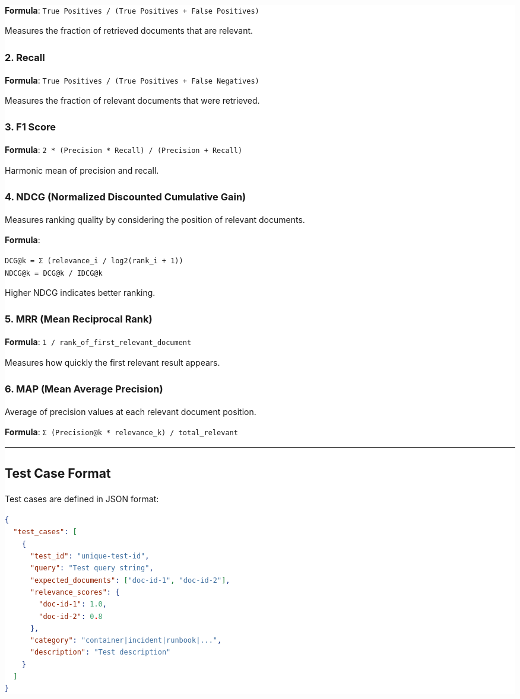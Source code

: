 **Formula**: `True Positives / (True Positives + False Positives)`

Measures the fraction of retrieved documents that are relevant.

### 2. Recall

**Formula**: `True Positives / (True Positives + False Negatives)`

Measures the fraction of relevant documents that were retrieved.

### 3. F1 Score

**Formula**: `2 * (Precision * Recall) / (Precision + Recall)`

Harmonic mean of precision and recall.

### 4. NDCG (Normalized Discounted Cumulative Gain)

Measures ranking quality by considering the position of relevant documents.

**Formula**:
```
DCG@k = Σ (relevance_i / log2(rank_i + 1))
NDCG@k = DCG@k / IDCG@k
```

Higher NDCG indicates better ranking.

### 5. MRR (Mean Reciprocal Rank)

**Formula**: `1 / rank_of_first_relevant_document`

Measures how quickly the first relevant result appears.

### 6. MAP (Mean Average Precision)

Average of precision values at each relevant document position.

**Formula**: `Σ (Precision@k * relevance_k) / total_relevant`

---

## Test Case Format

Test cases are defined in JSON format:

```json
{
  "test_cases": [
    {
      "test_id": "unique-test-id",
      "query": "Test query string",
      "expected_documents": ["doc-id-1", "doc-id-2"],
      "relevance_scores": {
        "doc-id-1": 1.0,
        "doc-id-2": 0.8
      },
      "category": "container|incident|runbook|...",
      "description": "Test description"
    }
  ]
}
```
